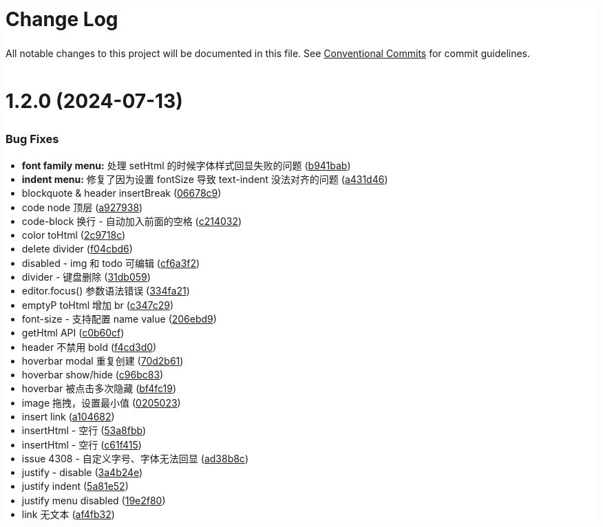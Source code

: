 # Change Log

All notable changes to this project will be documented in this file.
See [Conventional Commits](https://conventionalcommits.org) for commit guidelines.

# 1.2.0 (2024-07-13)


### Bug Fixes

* **font family menu:** 处理 setHtml 的时候字体样式回显失败的问题 ([b941bab](https://github.com/wangeditor-team/wangEditor/commit/b941babbdc6bd5bf7da0cce826803a8fde011e07))
* **indent menu:** 修复了因为设置 fontSize 导致 text-indent 没法对齐的问题 ([a431d46](https://github.com/wangeditor-team/wangEditor/commit/a431d465ff929b331ebc2545aeb52e7ca3eba2d2))
* blockquote & header insertBreak ([06678c9](https://github.com/wangeditor-team/wangEditor/commit/06678c963e8c8421ecded448de7510b254117550))
* code node 顶层 ([a927938](https://github.com/wangeditor-team/wangEditor/commit/a9279388f14212319505f6a5da300cd15e81c214))
* code-block 换行 - 自动加入前面的空格 ([c214032](https://github.com/wangeditor-team/wangEditor/commit/c2140327842d803cd18a9acf47ec3225182bf940))
* color toHtml ([2c9718c](https://github.com/wangeditor-team/wangEditor/commit/2c9718cb2feb4dd0a7bf39238598707fa6d2bb21))
* delete divider ([f04cbd6](https://github.com/wangeditor-team/wangEditor/commit/f04cbd6009099629e3cd41be19d20b6788fe7f28))
* disabled - img 和 todo 可编辑 ([cf6a3f2](https://github.com/wangeditor-team/wangEditor/commit/cf6a3f2a1e05b6231f46aa74c422561e4147f7ae))
* divider - 键盘删除 ([31db059](https://github.com/wangeditor-team/wangEditor/commit/31db0593dbc77fba9b4a719bc0f48f1223afd680))
* editor.focus() 参数语法错误 ([334fa21](https://github.com/wangeditor-team/wangEditor/commit/334fa217d43fdaa95454e7c85a53526b7b777fda))
* emptyP toHtml 增加 br ([c347c29](https://github.com/wangeditor-team/wangEditor/commit/c347c2916416edc96a99d1bf53c0e18cd22d80f9))
* font-size - 支持配置 name value ([206ebd9](https://github.com/wangeditor-team/wangEditor/commit/206ebd994d2635704d93ef9ebe0022d7d72ddea8))
* getHtml API ([c0b60cf](https://github.com/wangeditor-team/wangEditor/commit/c0b60cf47d8eaae4292265906fbe07875e1564c9))
* header 不禁用 bold ([f4cd3d0](https://github.com/wangeditor-team/wangEditor/commit/f4cd3d0b85725701c3ec650e4d6ae7d8831f5105))
* hoverbar modal 重复创建 ([70d2b61](https://github.com/wangeditor-team/wangEditor/commit/70d2b618a0662c88cd5e6691f513009726ce1b9b))
* hoverbar show/hide ([c96bc83](https://github.com/wangeditor-team/wangEditor/commit/c96bc8378939fecd78807fea4f2b7e1eec2a9ea0))
* hoverbar 被点击多次隐藏 ([bf4fc19](https://github.com/wangeditor-team/wangEditor/commit/bf4fc193847e8caba3a67c8dd152eae4f1950c4f))
* image 拖拽，设置最小值 ([0205023](https://github.com/wangeditor-team/wangEditor/commit/0205023d8c1ec3fafcba3a950afcaef9f5f5170f))
* insert link ([a104682](https://github.com/wangeditor-team/wangEditor/commit/a10468279f730c9a4216474cf3d44d41f124cb6b))
* insertHtml - 空行 ([53a8fbb](https://github.com/wangeditor-team/wangEditor/commit/53a8fbb5cf665ef0d6f7fd1c2fee73dba0d98e32))
* insertHtml - 空行 ([c61f415](https://github.com/wangeditor-team/wangEditor/commit/c61f415c41d393f203ae5e5c17d9167ec60a1824))
* issue 4308 - 自定义字号、字体无法回显 ([ad38b8c](https://github.com/wangeditor-team/wangEditor/commit/ad38b8ce6dbcff1d65785c8d6701238ad351f562))
* justify - disable ([3a4b24e](https://github.com/wangeditor-team/wangEditor/commit/3a4b24e8e628024de248f0b52bb4066f626e7480))
* justify indent ([5a81e52](https://github.com/wangeditor-team/wangEditor/commit/5a81e527a45e7a92eb36a2aefa50d93e20c4cec2))
* justify menu disabled ([19e2f80](https://github.com/wangeditor-team/wangEditor/commit/19e2f8008a435101c6ecd4d4a7eadd423cb1070f))
* link 无文本 ([af4fb32](https://github.com/wangeditor-team/wangEditor/commit/af4fb3218bd4651763f66c804fec2b872e99e8f3))